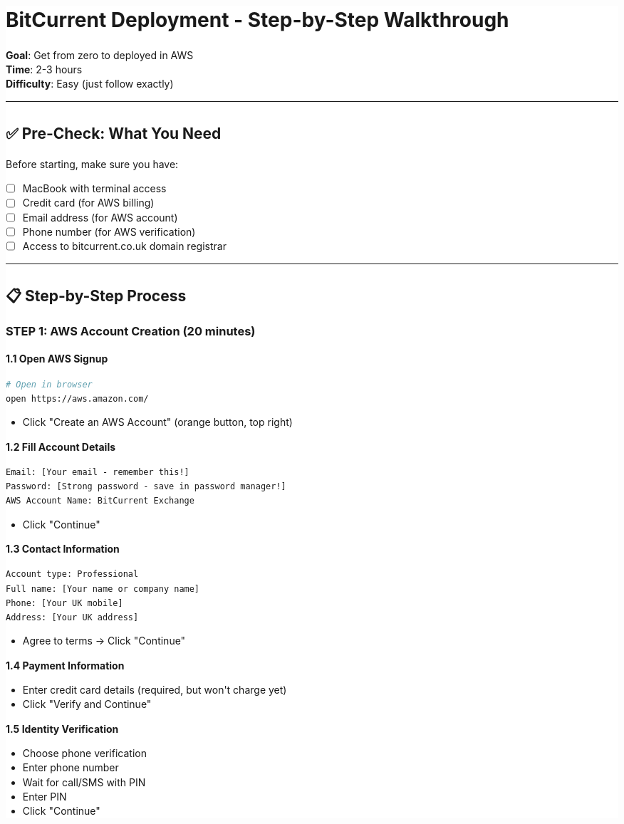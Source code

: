 # BitCurrent Deployment - Step-by-Step Walkthrough

**Goal**: Get from zero to deployed in AWS  
**Time**: 2-3 hours  
**Difficulty**: Easy (just follow exactly)

---

## ✅ Pre-Check: What You Need

Before starting, make sure you have:
- [ ] MacBook with terminal access
- [ ] Credit card (for AWS billing)
- [ ] Email address (for AWS account)
- [ ] Phone number (for AWS verification)
- [ ] Access to bitcurrent.co.uk domain registrar

---

## 📋 Step-by-Step Process

### STEP 1: AWS Account Creation (20 minutes)

**1.1 Open AWS Signup**
```bash
# Open in browser
open https://aws.amazon.com/
```
- Click "Create an AWS Account" (orange button, top right)

**1.2 Fill Account Details**
```
Email: [Your email - remember this!]
Password: [Strong password - save in password manager!]
AWS Account Name: BitCurrent Exchange
```
- Click "Continue"

**1.3 Contact Information**
```
Account type: Professional
Full name: [Your name or company name]
Phone: [Your UK mobile]
Address: [Your UK address]
```
- Agree to terms → Click "Continue"

**1.4 Payment Information**
- Enter credit card details (required, but won't charge yet)
- Click "Verify and Continue"

**1.5 Identity Verification**
- Choose phone verification
- Enter phone number
- Wait for call/SMS with PIN
- Enter PIN
- Click "Continue"
